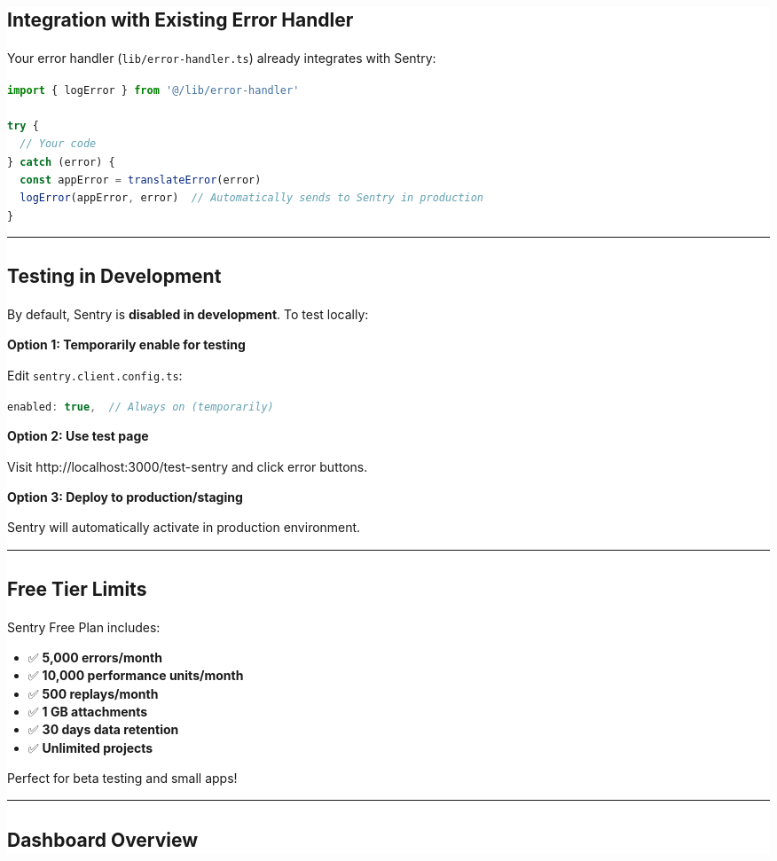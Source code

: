 
## Integration with Existing Error Handler

Your error handler (`lib/error-handler.ts`) already integrates with Sentry:

```typescript
import { logError } from '@/lib/error-handler'

try {
  // Your code
} catch (error) {
  const appError = translateError(error)
  logError(appError, error)  // Automatically sends to Sentry in production
}
```

---

## Testing in Development

By default, Sentry is **disabled in development**. To test locally:

**Option 1: Temporarily enable for testing**

Edit `sentry.client.config.ts`:
```typescript
enabled: true,  // Always on (temporarily)
```

**Option 2: Use test page**

Visit http://localhost:3000/test-sentry and click error buttons.

**Option 3: Deploy to production/staging**

Sentry will automatically activate in production environment.

---

## Free Tier Limits

Sentry Free Plan includes:
- ✅ **5,000 errors/month**
- ✅ **10,000 performance units/month**
- ✅ **500 replays/month**
- ✅ **1 GB attachments**
- ✅ **30 days data retention**
- ✅ **Unlimited projects**

Perfect for beta testing and small apps!

---

## Dashboard Overview
